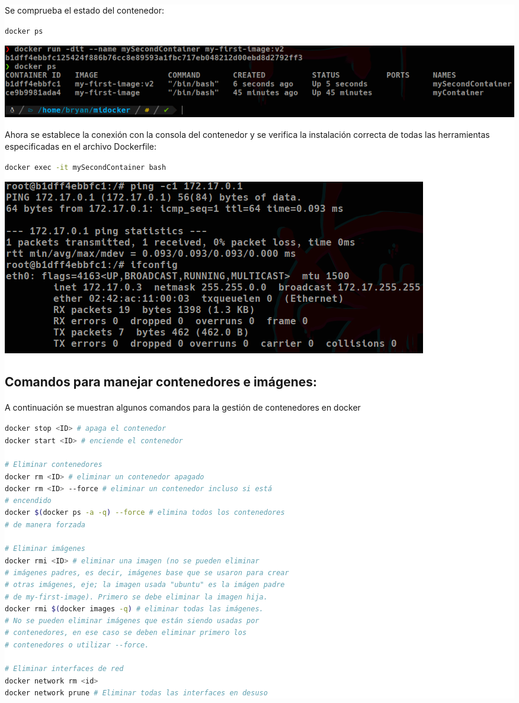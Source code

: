 Se comprueba el estado del contenedor:

```bash
docker ps
```

![](../assets/DockerConstruccionDeImagenes/Untitled21.png)

Ahora se establece la conexión con la consola del contenedor y se verifica la instalación correcta de todas las herramientas especificadas en el archivo Dockerfile:

```bash
docker exec -it mySecondContainer bash
```

![](../assets/DockerConstruccionDeImagenes/Untitled22.png)


## Comandos para manejar contenedores e imágenes:
A continuación se muestran algunos comandos para la gestión de contenedores en docker

```bash
docker stop <ID> # apaga el contenedor
docker start <ID> # enciende el contenedor

# Eliminar contenedores
docker rm <ID> # eliminar un contenedor apagado
docker rm <ID> --force # eliminar un contenedor incluso si está 
# encendido
docker $(docker ps -a -q) --force # elimina todos los contenedores 
# de manera forzada

# Eliminar imágenes
docker rmi <ID> # eliminar una imagen (no se pueden eliminar 
# imágenes padres, es decir, imágenes base que se usaron para crear 
# otras imágenes, eje; la imagen usada "ubuntu" es la imágen padre 
# de my-first-image). Primero se debe eliminar la imagen hija.
docker rmi $(docker images -q) # eliminar todas las imágenes.
# No se pueden eliminar imágenes que están siendo usadas por 
# contenedores, en ese caso se deben eliminar primero los 
# contenedores o utilizar --force.

# Eliminar interfaces de red
docker network rm <id>
docker network prune # Eliminar todas las interfaces en desuso
```